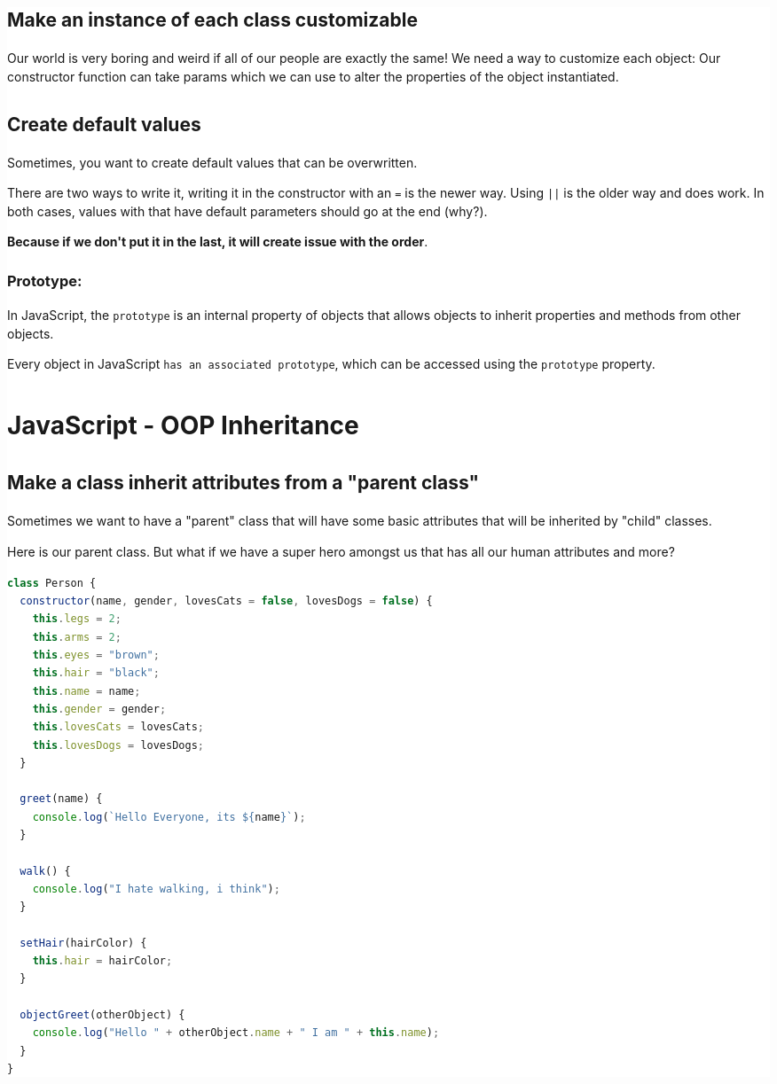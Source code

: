 ## Make an instance of each class customizable

Our world is very boring and weird if all of our people are exactly the same! We need a way to customize each object: Our constructor function can take params which we can use to alter the properties of the object instantiated.

## Create default values

Sometimes, you want to create default values that can be overwritten.

There are two ways to write it, writing it in the constructor with an `=` is the newer way. Using `||` is the older way and does work. In both cases, values with that have default parameters should go at the end (why?).

**Because if we don't put it in the last, it will create issue with the order**.

### Prototype:

In JavaScript, the `prototype` is an internal property of objects that allows objects to inherit properties and methods from other objects.

Every object in JavaScript `has an associated prototype`, which can be accessed using the `prototype` property.

# JavaScript - OOP Inheritance

## Make a class inherit attributes from a "parent class"

Sometimes we want to have a "parent" class that will have some basic attributes that will be inherited by "child" classes.

Here is our parent class. But what if we have a super hero amongst us that has all our human attributes and more?

```javascript
class Person {
  constructor(name, gender, lovesCats = false, lovesDogs = false) {
    this.legs = 2;
    this.arms = 2;
    this.eyes = "brown";
    this.hair = "black";
    this.name = name;
    this.gender = gender;
    this.lovesCats = lovesCats;
    this.lovesDogs = lovesDogs;
  }

  greet(name) {
    console.log(`Hello Everyone, its ${name}`);
  }

  walk() {
    console.log("I hate walking, i think");
  }

  setHair(hairColor) {
    this.hair = hairColor;
  }

  objectGreet(otherObject) {
    console.log("Hello " + otherObject.name + " I am " + this.name);
  }
}
```
